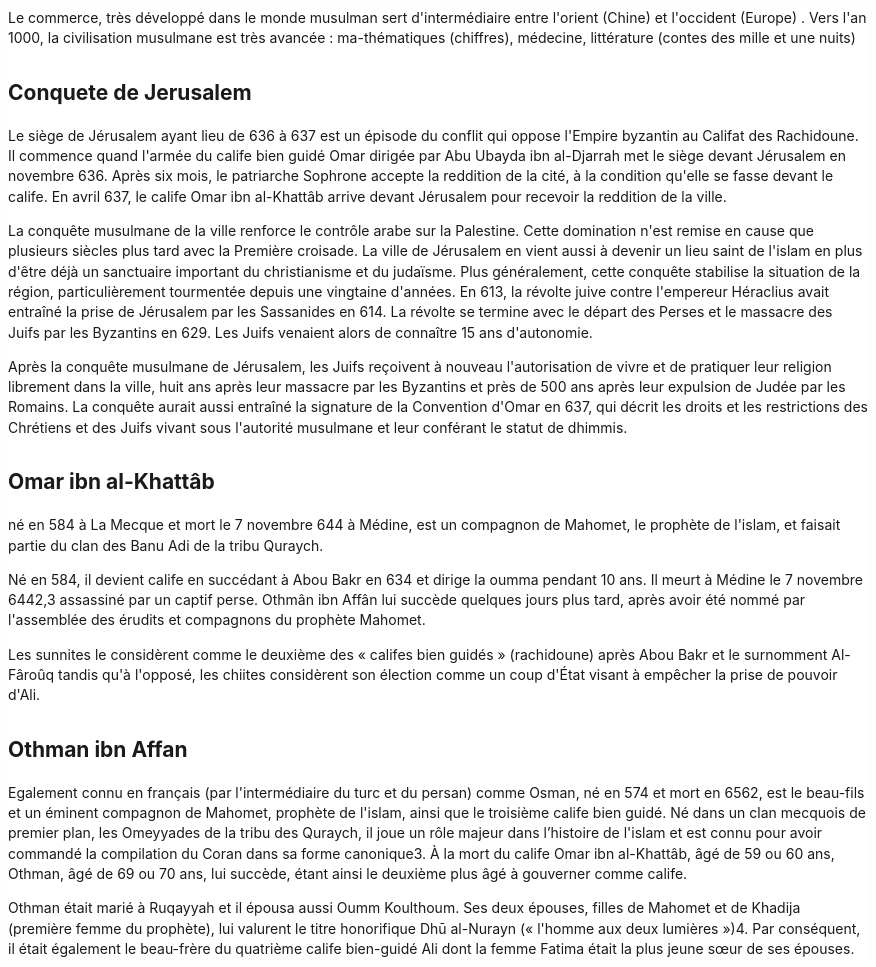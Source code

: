 Le commerce, très développé dans le monde musulman sert d'intermédiaire entre l'orient (Chine) et l'occident (Europe) . Vers l'an 1000, la civilisation musulmane est très avancée : ma-thématiques (chiffres), médecine, littérature (contes des mille et une nuits)

## Conquete de Jerusalem

Le siège de Jérusalem ayant lieu de 636 à 637 est un épisode du conflit qui oppose l'Empire byzantin au Califat des Rachidoune. Il commence quand l'armée du calife bien guidé Omar dirigée par Abu Ubayda ibn al-Djarrah met le siège devant Jérusalem en novembre 636. Après six mois, le patriarche Sophrone accepte la reddition de la cité, à la condition qu'elle se fasse devant le calife. En avril 637, le calife Omar ibn al-Khattâb arrive devant Jérusalem pour recevoir la reddition de la ville.

La conquête musulmane de la ville renforce le contrôle arabe sur la Palestine. Cette domination n'est remise en cause que plusieurs siècles plus tard avec la Première croisade. La ville de Jérusalem en vient aussi à devenir un lieu saint de l'islam en plus d'être déjà un sanctuaire important du christianisme et du judaïsme. Plus généralement, cette conquête stabilise la situation de la région, particulièrement tourmentée depuis une vingtaine d'années. En 613, la révolte juive contre l'empereur Héraclius avait entraîné la prise de Jérusalem par les Sassanides en 614. La révolte se termine avec le départ des Perses et le massacre des Juifs par les Byzantins en 629. Les Juifs venaient alors de connaître 15 ans d'autonomie.

Après la conquête musulmane de Jérusalem, les Juifs reçoivent à nouveau l'autorisation de vivre et de pratiquer leur religion librement dans la ville, huit ans après leur massacre par les Byzantins et près de 500 ans après leur expulsion de Judée par les Romains. La conquête aurait aussi entraîné la signature de la Convention d'Omar en 637, qui décrit les droits et les restrictions des Chrétiens et des Juifs vivant sous l'autorité musulmane et leur conférant le statut de dhimmis. 

## Omar ibn al-Khattâb

 né en 584 à La Mecque et mort le 7 novembre 644 à Médine, est un compagnon de Mahomet, le prophète de l'islam, et faisait partie du clan des Banu Adi de la tribu Quraych.

Né en 584, il devient calife en succédant à Abou Bakr en 634 et dirige la oumma pendant 10 ans. Il meurt à Médine le 7 novembre 6442,3 assassiné par un captif perse. Othmân ibn Affân lui succède quelques jours plus tard, après avoir été nommé par l'assemblée des érudits et compagnons du prophète Mahomet.

Les sunnites le considèrent comme le deuxième des « califes bien guidés » (rachidoune) après Abou Bakr et le surnomment Al-Fâroûq tandis qu'à l'opposé, les chiites considèrent son élection comme un coup d'État visant à empêcher la prise de pouvoir d'Ali.

## Othman ibn Affan

Egalement connu en français (par l'intermédiaire du turc et du persan) comme Osman, né en 574 et mort en 6562, est le beau-fils et un éminent compagnon de Mahomet, prophète de l'islam, ainsi que le troisième calife bien guidé. Né dans un clan mecquois de premier plan, les Omeyyades de la tribu des Quraych, il joue un rôle majeur dans l’histoire de l'islam et est connu pour avoir commandé la compilation du Coran dans sa forme canonique3. À la mort du calife Omar ibn al-Khattâb, âgé de 59 ou 60 ans, Othman, âgé de 69 ou 70 ans, lui succède, étant ainsi le deuxième plus âgé à gouverner comme calife.

Othman était marié à Ruqayyah et il épousa aussi Oumm Koulthoum. Ses deux épouses, filles de Mahomet et de Khadija (première femme du prophète), lui valurent le titre honorifique Dhū al-Nurayn (« l'homme aux deux lumières »)4. Par conséquent, il était également le beau-frère du quatrième calife bien-guidé Ali dont la femme Fatima était la plus jeune sœur de ses épouses.
